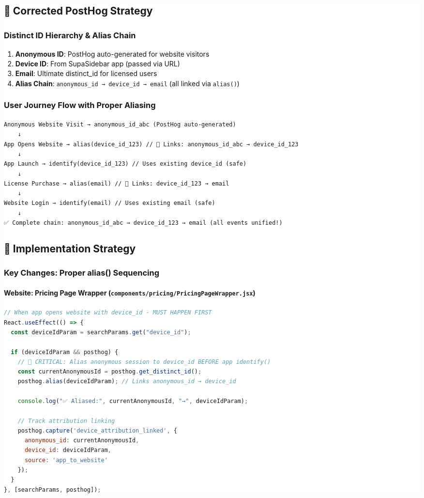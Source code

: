 ## 🎯 **Corrected PostHog Strategy**

### **Distinct ID Hierarchy & Alias Chain**
1. **Anonymous ID**: PostHog auto-generated for website visitors
2. **Device ID**: From SupaSidebar app (passed via URL)
3. **Email**: Ultimate distinct_id for licensed users
4. **Alias Chain**: `anonymous_id → device_id → email` (all linked via `alias()`)

### **User Journey Flow with Proper Aliasing**
```
Anonymous Website Visit → anonymous_id_abc (PostHog auto-generated)
    ↓
App Opens Website → alias(device_id_123) // 🔗 Links: anonymous_id_abc → device_id_123
    ↓
App Launch → identify(device_id_123) // Uses existing device_id (safe)
    ↓
License Purchase → alias(email) // 🔗 Links: device_id_123 → email
    ↓
Website Login → identify(email) // Uses existing email (safe)
    ↓
✅ Complete chain: anonymous_id_abc → device_id_123 → email (all events unified!)
```

## 🔧 **Implementation Strategy**

### **Key Changes: Proper alias() Sequencing**

#### **Website: Pricing Page Wrapper** (`components/pricing/PricingPageWrapper.jsx`)
```javascript
// When app opens website with device_id - MUST HAPPEN FIRST
React.useEffect(() => {
  const deviceIdParam = searchParams.get("device_id");

  if (deviceIdParam && posthog) {
    // 🔗 CRITICAL: Alias anonymous session to device_id BEFORE app identify()
    const currentAnonymousId = posthog.get_distinct_id();
    posthog.alias(deviceIdParam); // Links anonymous_id → device_id

    console.log("✅ Aliased:", currentAnonymousId, "→", deviceIdParam);

    // Track attribution linking
    posthog.capture('device_attribution_linked', {
      anonymous_id: currentAnonymousId,
      device_id: deviceIdParam,
      source: 'app_to_website'
    });
  }
}, [searchParams, posthog]);
```
